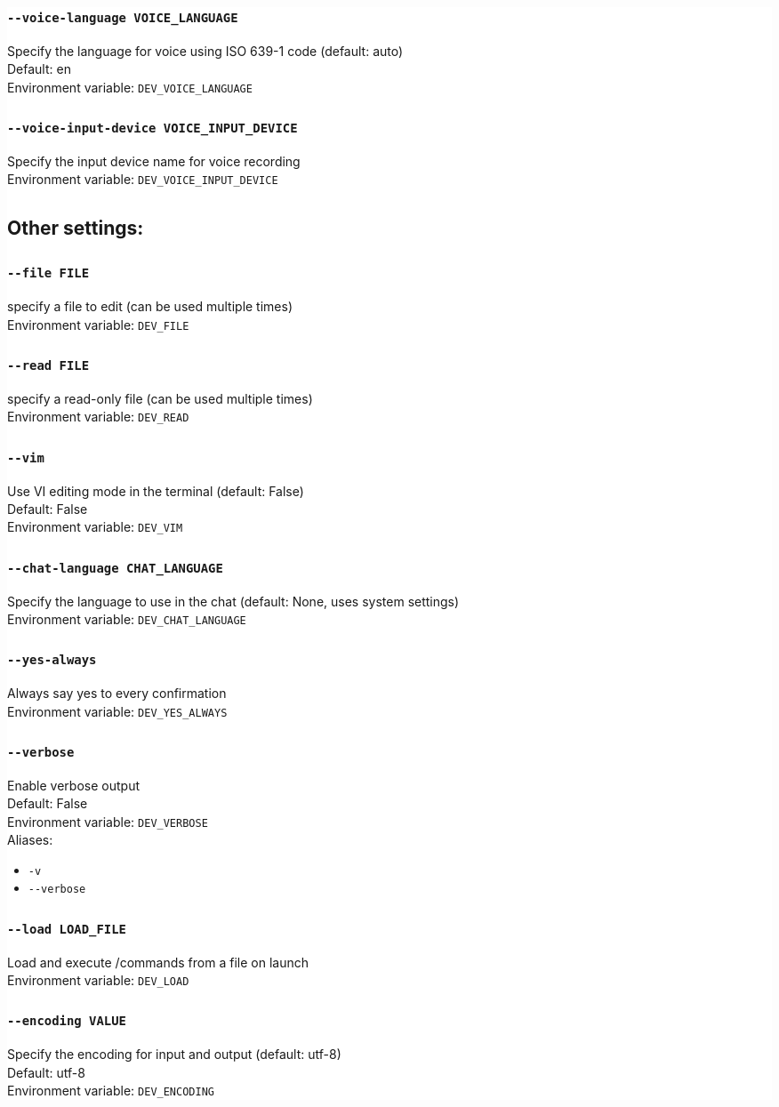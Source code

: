### `--voice-language VOICE_LANGUAGE`
Specify the language for voice using ISO 639-1 code (default: auto)  
Default: en  
Environment variable: `DEV_VOICE_LANGUAGE`  

### `--voice-input-device VOICE_INPUT_DEVICE`
Specify the input device name for voice recording  
Environment variable: `DEV_VOICE_INPUT_DEVICE`  

## Other settings:

### `--file FILE`
specify a file to edit (can be used multiple times)  
Environment variable: `DEV_FILE`  

### `--read FILE`
specify a read-only file (can be used multiple times)  
Environment variable: `DEV_READ`  

### `--vim`
Use VI editing mode in the terminal (default: False)  
Default: False  
Environment variable: `DEV_VIM`  

### `--chat-language CHAT_LANGUAGE`
Specify the language to use in the chat (default: None, uses system settings)  
Environment variable: `DEV_CHAT_LANGUAGE`  

### `--yes-always`
Always say yes to every confirmation  
Environment variable: `DEV_YES_ALWAYS`  

### `--verbose`
Enable verbose output  
Default: False  
Environment variable: `DEV_VERBOSE`  
Aliases:
  - `-v`
  - `--verbose`

### `--load LOAD_FILE`
Load and execute /commands from a file on launch  
Environment variable: `DEV_LOAD`  

### `--encoding VALUE`
Specify the encoding for input and output (default: utf-8)  
Default: utf-8  
Environment variable: `DEV_ENCODING`  
